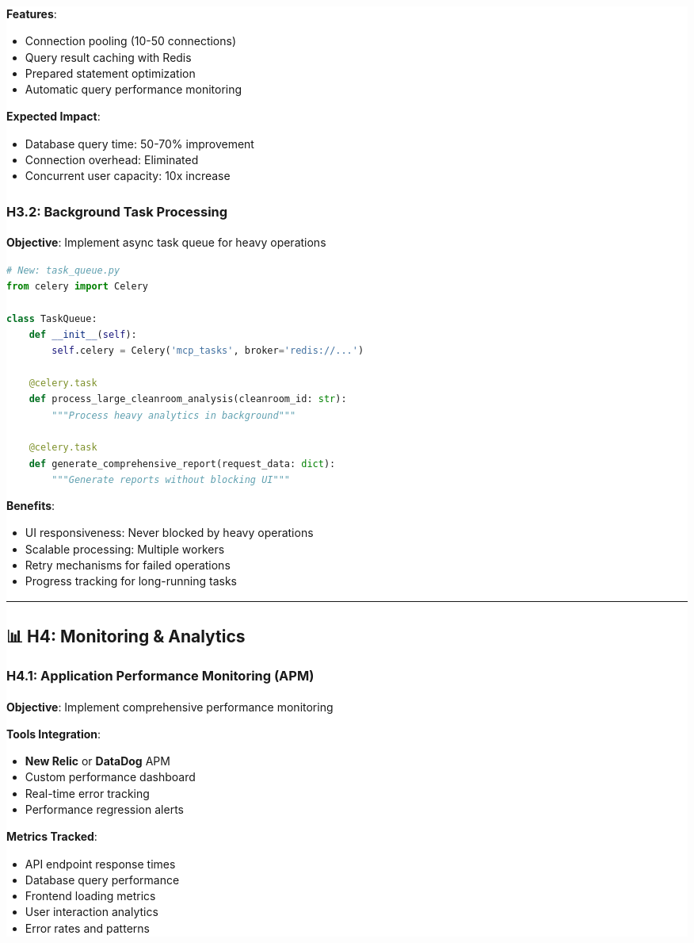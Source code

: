 **Features**:
- Connection pooling (10-50 connections)
- Query result caching with Redis
- Prepared statement optimization
- Automatic query performance monitoring

**Expected Impact**:
- Database query time: 50-70% improvement
- Connection overhead: Eliminated
- Concurrent user capacity: 10x increase

### **H3.2: Background Task Processing**
**Objective**: Implement async task queue for heavy operations

```python
# New: task_queue.py
from celery import Celery

class TaskQueue:
    def __init__(self):
        self.celery = Celery('mcp_tasks', broker='redis://...')
    
    @celery.task
    def process_large_cleanroom_analysis(cleanroom_id: str):
        """Process heavy analytics in background"""
        
    @celery.task  
    def generate_comprehensive_report(request_data: dict):
        """Generate reports without blocking UI"""
```

**Benefits**:
- UI responsiveness: Never blocked by heavy operations
- Scalable processing: Multiple workers
- Retry mechanisms for failed operations
- Progress tracking for long-running tasks

---

## 📊 **H4: Monitoring & Analytics**

### **H4.1: Application Performance Monitoring (APM)**
**Objective**: Implement comprehensive performance monitoring

**Tools Integration**:
- **New Relic** or **DataDog** APM
- Custom performance dashboard
- Real-time error tracking
- Performance regression alerts

**Metrics Tracked**:
- API endpoint response times
- Database query performance
- Frontend loading metrics
- User interaction analytics
- Error rates and patterns
